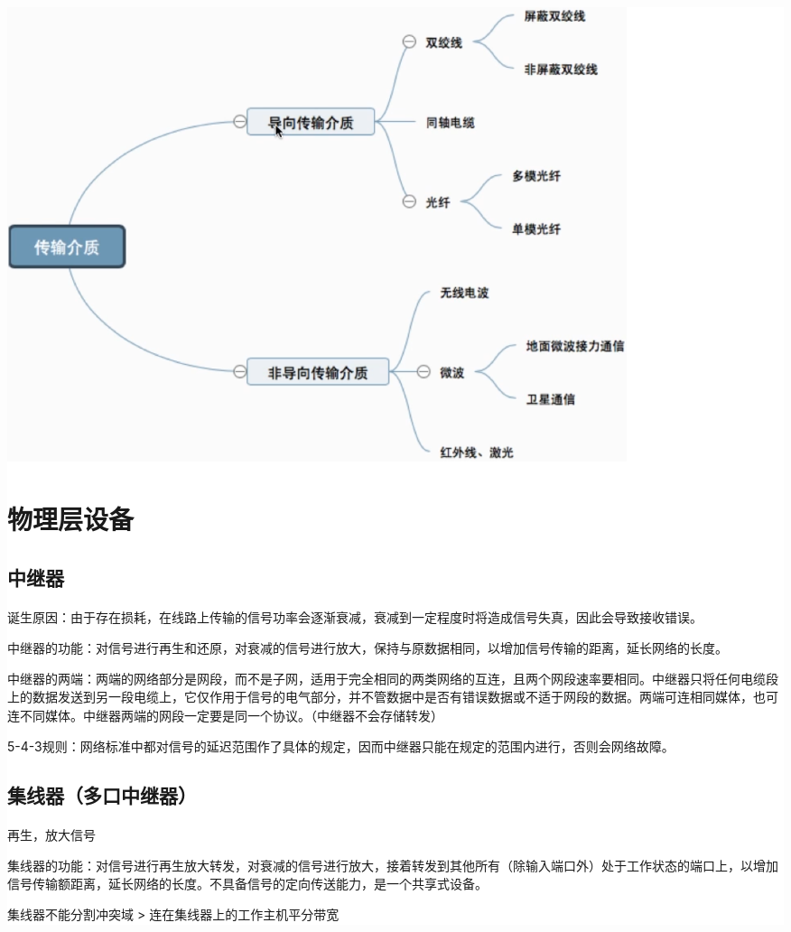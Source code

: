 <img src="26.png" style="zoom:67%;" />

# 物理层设备

## 中继器

诞生原因：由于存在损耗，在线路上传输的信号功率会逐渐衰减，衰减到一定程度时将造成信号失真，因此会导致接收错误。

中继器的功能：对信号进行再生和还原，对衰减的信号进行放大，保持与原数据相同，以增加信号传输的距离，延长网络的长度。

中继器的两端：两端的网络部分是网段，而不是子网，适用于完全相同的两类网络的互连，且两个网段速率要相同。中继器只将任何电缆段上的数据发送到另一段电缆上，它仅作用于信号的电气部分，并不管数据中是否有错误数据或不适于网段的数据。两端可连相同媒体，也可连不同媒体。中继器两端的网段一定要是同一个协议。（中继器不会存储转发）

5-4-3规则：网络标准中都对信号的延迟范围作了具体的规定，因而中继器只能在规定的范围内进行，否则会网络故障。

## 集线器（多口中继器）

再生，放大信号

集线器的功能：对信号进行再生放大转发，对衰减的信号进行放大，接着转发到其他所有（除输入端口外）处于工作状态的端口上，以增加信号传输额距离，延长网络的长度。不具备信号的定向传送能力，是一个共享式设备。

集线器不能分割冲突域 > 连在集线器上的工作主机平分带宽
